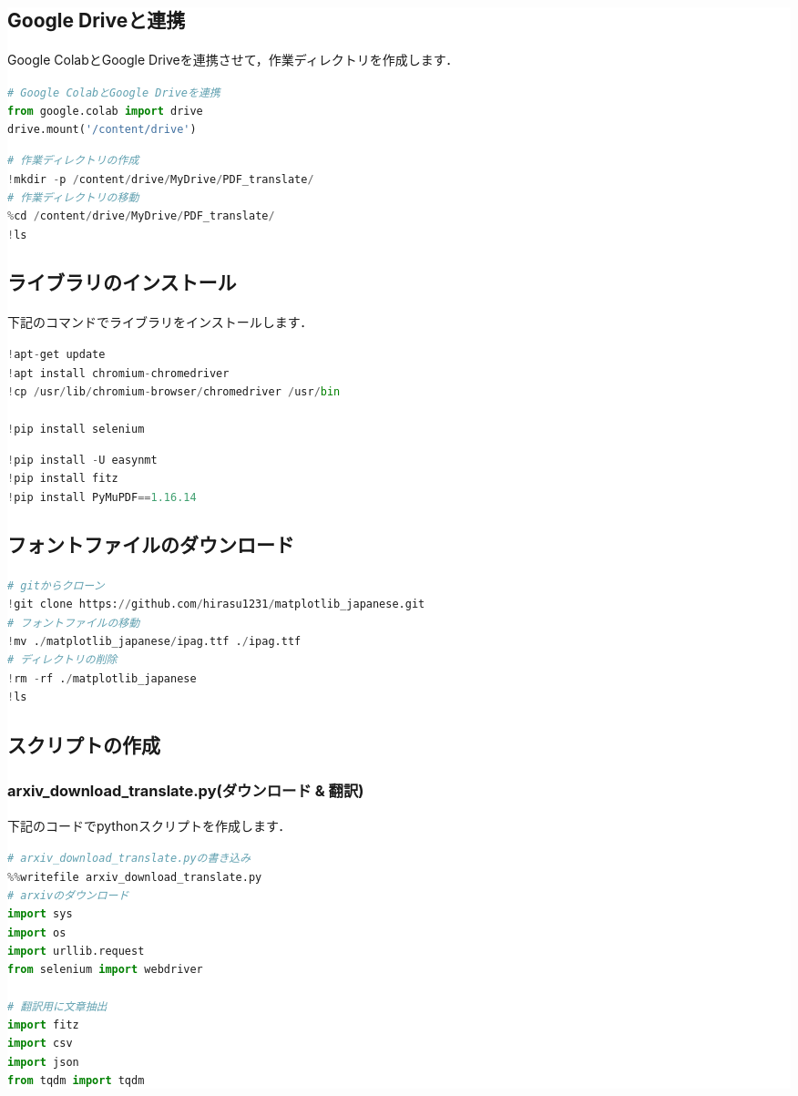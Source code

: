 ## Google Driveと連携
Google ColabとGoogle Driveを連携させて，作業ディレクトリを作成します．

```python
# Google ColabとGoogle Driveを連携
from google.colab import drive
drive.mount('/content/drive')
```

```python
# 作業ディレクトリの作成
!mkdir -p /content/drive/MyDrive/PDF_translate/
# 作業ディレクトリの移動
%cd /content/drive/MyDrive/PDF_translate/
!ls 
```

## ライブラリのインストール
下記のコマンドでライブラリをインストールします．

```python
!apt-get update
!apt install chromium-chromedriver
!cp /usr/lib/chromium-browser/chromedriver /usr/bin

!pip install selenium
```

```python
!pip install -U easynmt
!pip install fitz
!pip install PyMuPDF==1.16.14
```

## フォントファイルのダウンロード

```python
# gitからクローン
!git clone https://github.com/hirasu1231/matplotlib_japanese.git
# フォントファイルの移動
!mv ./matplotlib_japanese/ipag.ttf ./ipag.ttf
# ディレクトリの削除
!rm -rf ./matplotlib_japanese
!ls
```

## スクリプトの作成

### arxiv_download_translate.py(ダウンロード & 翻訳)
下記のコードでpythonスクリプトを作成します．

```python
# arxiv_download_translate.pyの書き込み
%%writefile arxiv_download_translate.py
# arxivのダウンロード
import sys
import os
import urllib.request
from selenium import webdriver

# 翻訳用に文章抽出
import fitz
import csv
import json
from tqdm import tqdm
```